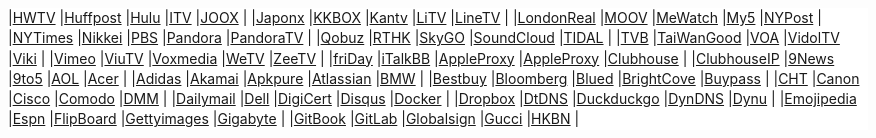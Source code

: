 |[HWTV](https://github.com/Auniquesir/Tool/tree/X/Egern/Rule/HWTV) |[Huffpost](https://github.com/Auniquesir/Tool/tree/X/Egern/Rule/Huffpost) |[Hulu](https://github.com/Auniquesir/Tool/tree/X/Egern/Rule/Hulu) |[ITV](https://github.com/Auniquesir/Tool/tree/X/Egern/Rule/ITV) |[JOOX](https://github.com/Auniquesir/Tool/tree/X/Egern/Rule/JOOX) |
|[Japonx](https://github.com/Auniquesir/Tool/tree/X/Egern/Rule/Japonx) |[KKBOX](https://github.com/Auniquesir/Tool/tree/X/Egern/Rule/KKBOX) |[Kantv](https://github.com/Auniquesir/Tool/tree/X/Egern/Rule/Kantv) |[LiTV](https://github.com/Auniquesir/Tool/tree/X/Egern/Rule/LiTV) |[LineTV](https://github.com/Auniquesir/Tool/tree/X/Egern/Rule/LineTV) |
|[LondonReal](https://github.com/Auniquesir/Tool/tree/X/Egern/Rule/LondonReal) |[MOOV](https://github.com/Auniquesir/Tool/tree/X/Egern/Rule/MOOV) |[MeWatch](https://github.com/Auniquesir/Tool/tree/X/Egern/Rule/MeWatch) |[My5](https://github.com/Auniquesir/Tool/tree/X/Egern/Rule/My5) |[NYPost](https://github.com/Auniquesir/Tool/tree/X/Egern/Rule/NYPost) |
|[NYTimes](https://github.com/Auniquesir/Tool/tree/X/Egern/Rule/NYTimes) |[Nikkei](https://github.com/Auniquesir/Tool/tree/X/Egern/Rule/Nikkei) |[PBS](https://github.com/Auniquesir/Tool/tree/X/Egern/Rule/PBS) |[Pandora](https://github.com/Auniquesir/Tool/tree/X/Egern/Rule/Pandora) |[PandoraTV](https://github.com/Auniquesir/Tool/tree/X/Egern/Rule/PandoraTV) |
|[Qobuz](https://github.com/Auniquesir/Tool/tree/X/Egern/Rule/Qobuz) |[RTHK](https://github.com/Auniquesir/Tool/tree/X/Egern/Rule/RTHK) |[SkyGO](https://github.com/Auniquesir/Tool/tree/X/Egern/Rule/SkyGO) |[SoundCloud](https://github.com/Auniquesir/Tool/tree/X/Egern/Rule/SoundCloud) |[TIDAL](https://github.com/Auniquesir/Tool/tree/X/Egern/Rule/TIDAL) |
|[TVB](https://github.com/Auniquesir/Tool/tree/X/Egern/Rule/TVB) |[TaiWanGood](https://github.com/Auniquesir/Tool/tree/X/Egern/Rule/TaiWanGood) |[VOA](https://github.com/Auniquesir/Tool/tree/X/Egern/Rule/VOA) |[VidolTV](https://github.com/Auniquesir/Tool/tree/X/Egern/Rule/VidolTV) |[Viki](https://github.com/Auniquesir/Tool/tree/X/Egern/Rule/Viki) |
|[Vimeo](https://github.com/Auniquesir/Tool/tree/X/Egern/Rule/Vimeo) |[ViuTV](https://github.com/Auniquesir/Tool/tree/X/Egern/Rule/ViuTV) |[Voxmedia](https://github.com/Auniquesir/Tool/tree/X/Egern/Rule/Voxmedia) |[WeTV](https://github.com/Auniquesir/Tool/tree/X/Egern/Rule/WeTV) |[ZeeTV](https://github.com/Auniquesir/Tool/tree/X/Egern/Rule/ZeeTV) |
|[friDay](https://github.com/Auniquesir/Tool/tree/X/Egern/Rule/friDay) |[iTalkBB](https://github.com/Auniquesir/Tool/tree/X/Egern/Rule/iTalkBB) |[AppleProxy](https://github.com/Auniquesir/Tool/tree/X/Egern/Rule/AppleProxy) |[AppleProxy](https://github.com/Auniquesir/Tool/tree/X/Egern/Rule/AppleProxy) |[Clubhouse](https://github.com/Auniquesir/Tool/tree/X/Egern/Rule/Clubhouse) |
|[ClubhouseIP](https://github.com/Auniquesir/Tool/tree/X/Egern/Rule/ClubhouseIP) |[9News](https://github.com/Auniquesir/Tool/tree/X/Egern/Rule/9News) |[9to5](https://github.com/Auniquesir/Tool/tree/X/Egern/Rule/9to5) |[AOL](https://github.com/Auniquesir/Tool/tree/X/Egern/Rule/AOL) |[Acer](https://github.com/Auniquesir/Tool/tree/X/Egern/Rule/Acer) |
|[Adidas](https://github.com/Auniquesir/Tool/tree/X/Egern/Rule/Adidas) |[Akamai](https://github.com/Auniquesir/Tool/tree/X/Egern/Rule/Akamai) |[Apkpure](https://github.com/Auniquesir/Tool/tree/X/Egern/Rule/Apkpure) |[Atlassian](https://github.com/Auniquesir/Tool/tree/X/Egern/Rule/Atlassian) |[BMW](https://github.com/Auniquesir/Tool/tree/X/Egern/Rule/BMW) |
|[Bestbuy](https://github.com/Auniquesir/Tool/tree/X/Egern/Rule/Bestbuy) |[Bloomberg](https://github.com/Auniquesir/Tool/tree/X/Egern/Rule/Bloomberg) |[Blued](https://github.com/Auniquesir/Tool/tree/X/Egern/Rule/Blued) |[BrightCove](https://github.com/Auniquesir/Tool/tree/X/Egern/Rule/BrightCove) |[Buypass](https://github.com/Auniquesir/Tool/tree/X/Egern/Rule/Buypass) |
|[CHT](https://github.com/Auniquesir/Tool/tree/X/Egern/Rule/CHT) |[Canon](https://github.com/Auniquesir/Tool/tree/X/Egern/Rule/Canon) |[Cisco](https://github.com/Auniquesir/Tool/tree/X/Egern/Rule/Cisco) |[Comodo](https://github.com/Auniquesir/Tool/tree/X/Egern/Rule/Comodo) |[DMM](https://github.com/Auniquesir/Tool/tree/X/Egern/Rule/DMM) |
|[Dailymail](https://github.com/Auniquesir/Tool/tree/X/Egern/Rule/Dailymail) |[Dell](https://github.com/Auniquesir/Tool/tree/X/Egern/Rule/Dell) |[DigiCert](https://github.com/Auniquesir/Tool/tree/X/Egern/Rule/DigiCert) |[Disqus](https://github.com/Auniquesir/Tool/tree/X/Egern/Rule/Disqus) |[Docker](https://github.com/Auniquesir/Tool/tree/X/Egern/Rule/Docker) |
|[Dropbox](https://github.com/Auniquesir/Tool/tree/X/Egern/Rule/Dropbox) |[DtDNS](https://github.com/Auniquesir/Tool/tree/X/Egern/Rule/DtDNS) |[Duckduckgo](https://github.com/Auniquesir/Tool/tree/X/Egern/Rule/Duckduckgo) |[DynDNS](https://github.com/Auniquesir/Tool/tree/X/Egern/Rule/DynDNS) |[Dynu](https://github.com/Auniquesir/Tool/tree/X/Egern/Rule/Dynu) |
|[Emojipedia](https://github.com/Auniquesir/Tool/tree/X/Egern/Rule/Emojipedia) |[Espn](https://github.com/Auniquesir/Tool/tree/X/Egern/Rule/Espn) |[FlipBoard](https://github.com/Auniquesir/Tool/tree/X/Egern/Rule/FlipBoard) |[Gettyimages](https://github.com/Auniquesir/Tool/tree/X/Egern/Rule/Gettyimages) |[Gigabyte](https://github.com/Auniquesir/Tool/tree/X/Egern/Rule/Gigabyte) |
|[GitBook](https://github.com/Auniquesir/Tool/tree/X/Egern/Rule/GitBook) |[GitLab](https://github.com/Auniquesir/Tool/tree/X/Egern/Rule/GitLab) |[Globalsign](https://github.com/Auniquesir/Tool/tree/X/Egern/Rule/GlobalSign) |[Gucci](https://github.com/Auniquesir/Tool/tree/X/Egern/Rule/Gucci) |[HKBN](https://github.com/Auniquesir/Tool/tree/X/Egern/Rule/HKBN) |